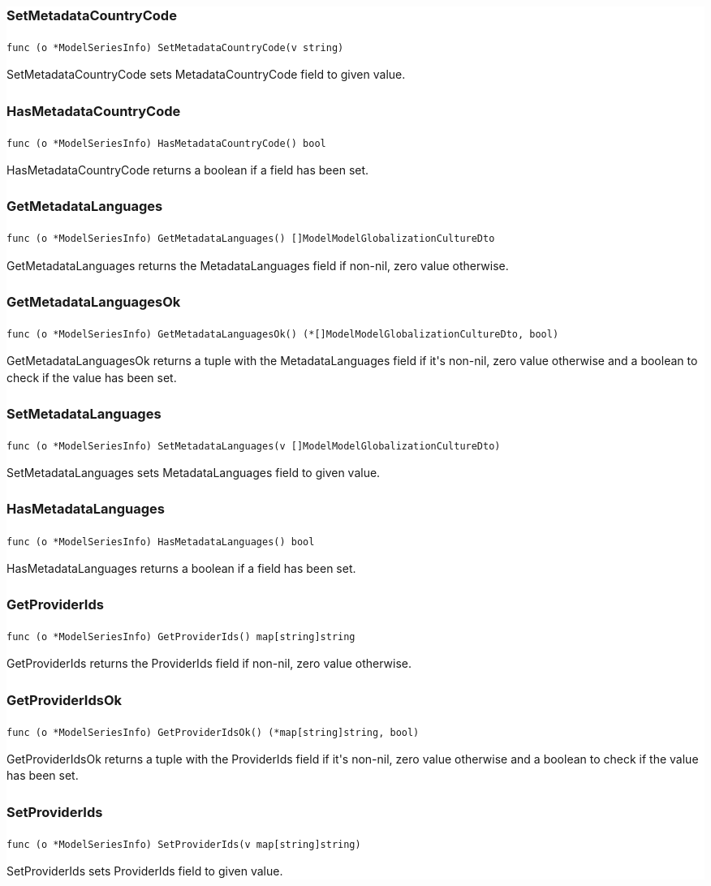 ### SetMetadataCountryCode

`func (o *ModelSeriesInfo) SetMetadataCountryCode(v string)`

SetMetadataCountryCode sets MetadataCountryCode field to given value.

### HasMetadataCountryCode

`func (o *ModelSeriesInfo) HasMetadataCountryCode() bool`

HasMetadataCountryCode returns a boolean if a field has been set.

### GetMetadataLanguages

`func (o *ModelSeriesInfo) GetMetadataLanguages() []ModelModelGlobalizationCultureDto`

GetMetadataLanguages returns the MetadataLanguages field if non-nil, zero value otherwise.

### GetMetadataLanguagesOk

`func (o *ModelSeriesInfo) GetMetadataLanguagesOk() (*[]ModelModelGlobalizationCultureDto, bool)`

GetMetadataLanguagesOk returns a tuple with the MetadataLanguages field if it's non-nil, zero value otherwise
and a boolean to check if the value has been set.

### SetMetadataLanguages

`func (o *ModelSeriesInfo) SetMetadataLanguages(v []ModelModelGlobalizationCultureDto)`

SetMetadataLanguages sets MetadataLanguages field to given value.

### HasMetadataLanguages

`func (o *ModelSeriesInfo) HasMetadataLanguages() bool`

HasMetadataLanguages returns a boolean if a field has been set.

### GetProviderIds

`func (o *ModelSeriesInfo) GetProviderIds() map[string]string`

GetProviderIds returns the ProviderIds field if non-nil, zero value otherwise.

### GetProviderIdsOk

`func (o *ModelSeriesInfo) GetProviderIdsOk() (*map[string]string, bool)`

GetProviderIdsOk returns a tuple with the ProviderIds field if it's non-nil, zero value otherwise
and a boolean to check if the value has been set.

### SetProviderIds

`func (o *ModelSeriesInfo) SetProviderIds(v map[string]string)`

SetProviderIds sets ProviderIds field to given value.

